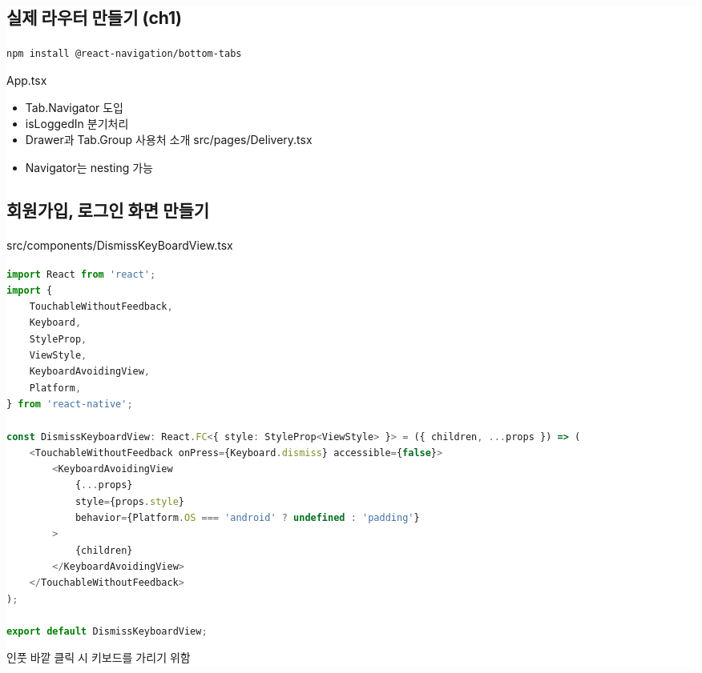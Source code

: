 ## 실제 라우터 만들기 (ch1)

```shell
npm install @react-navigation/bottom-tabs
```

App.tsx

```typescript jsx

```

-   Tab.Navigator 도입
-   isLoggedIn 분기처리
-   Drawer과 Tab.Group 사용처 소개
    src/pages/Delivery.tsx

```typescript jsx

```

-   Navigator는 nesting 가능

## 회원가입, 로그인 화면 만들기

src/components/DismissKeyBoardView.tsx

```typescript jsx
import React from 'react';
import {
    TouchableWithoutFeedback,
    Keyboard,
    StyleProp,
    ViewStyle,
    KeyboardAvoidingView,
    Platform,
} from 'react-native';

const DismissKeyboardView: React.FC<{ style: StyleProp<ViewStyle> }> = ({ children, ...props }) => (
    <TouchableWithoutFeedback onPress={Keyboard.dismiss} accessible={false}>
        <KeyboardAvoidingView
            {...props}
            style={props.style}
            behavior={Platform.OS === 'android' ? undefined : 'padding'}
        >
            {children}
        </KeyboardAvoidingView>
    </TouchableWithoutFeedback>
);

export default DismissKeyboardView;
```

인풋 바깥 클릭 시 키보드를 가리기 위함
